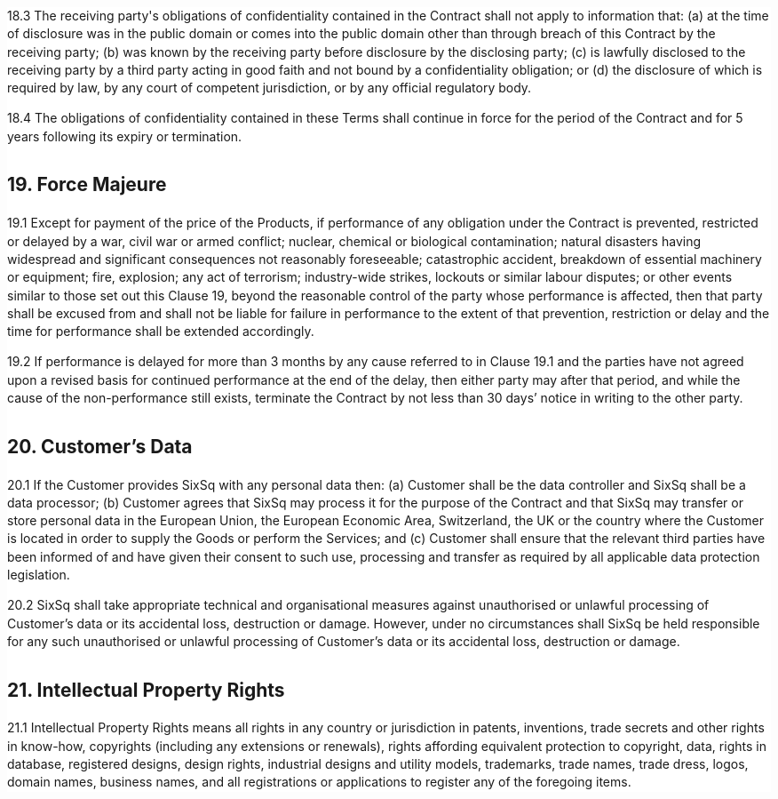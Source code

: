 18.3	The receiving party's obligations of confidentiality contained in the Contract shall not apply to information that: (a) at the time of disclosure was in the public domain or comes into the public domain other than through breach of this Contract by the receiving party; (b) was known by the receiving party before disclosure by the disclosing party; (c) is lawfully disclosed to the receiving party by a third party acting in good faith and not bound by a confidentiality obligation; or (d) the disclosure of which is required by law, by any court of competent jurisdiction, or by any official regulatory body.

18.4	The obligations of confidentiality contained in these Terms shall continue in force for the period of the Contract and for 5 years following its expiry or termination.

19\.	Force Majeure
---

19.1	Except for payment of the price of the Products, if performance of any obligation under the Contract is prevented, restricted or delayed by a war, civil war or armed conflict; nuclear, chemical or biological contamination; natural disasters having widespread and significant consequences not reasonably foreseeable; catastrophic accident, breakdown of essential machinery or equipment; fire, explosion; any act of terrorism; industry-wide strikes, lockouts or similar labour disputes; or other events similar to those set out this Clause 19, beyond the reasonable control of the party whose performance is affected, then that party shall be excused from and shall not be liable for failure in performance to the extent of that prevention, restriction or delay and the time for performance shall be extended accordingly.

19.2	If performance is delayed for more than 3 months by any cause referred to in Clause 19.1 and the parties have not agreed upon a revised basis for continued performance at the end of the delay, then either party may after that period, and while the cause of the non-performance still exists, terminate the Contract by not less than 30 days’ notice in writing to the other party.

20\.	Customer’s Data
---

20.1	If the Customer provides SixSq with any personal data then: (a) Customer shall be the data controller and SixSq shall be a data processor; (b) Customer agrees that SixSq may process it for the purpose of the Contract and that SixSq may transfer or store personal data in the European Union, the European Economic Area, Switzerland, the UK or the country where the Customer is located in order to supply the Goods or perform the Services; and (c) Customer shall ensure that the relevant third parties have been informed of and have given their consent to such use, processing and transfer as required by all applicable data protection legislation.

20.2	SixSq shall take appropriate technical and organisational measures against unauthorised or unlawful processing of Customer’s data or its accidental loss, destruction or damage. However, under no circumstances shall SixSq be held responsible for any such unauthorised or unlawful processing of Customer’s data or its accidental loss, destruction or damage.

21\.	Intellectual Property Rights 
---

21.1	Intellectual Property Rights means all rights in any country or jurisdiction in patents, inventions, trade secrets and other rights in know-how, copyrights (including any extensions or renewals), rights affording equivalent protection to copyright, data, rights in database, registered designs, design rights, industrial designs and utility models, trademarks, trade names, trade dress, logos, domain names, business names, and all registrations or applications to register any of the foregoing items.
